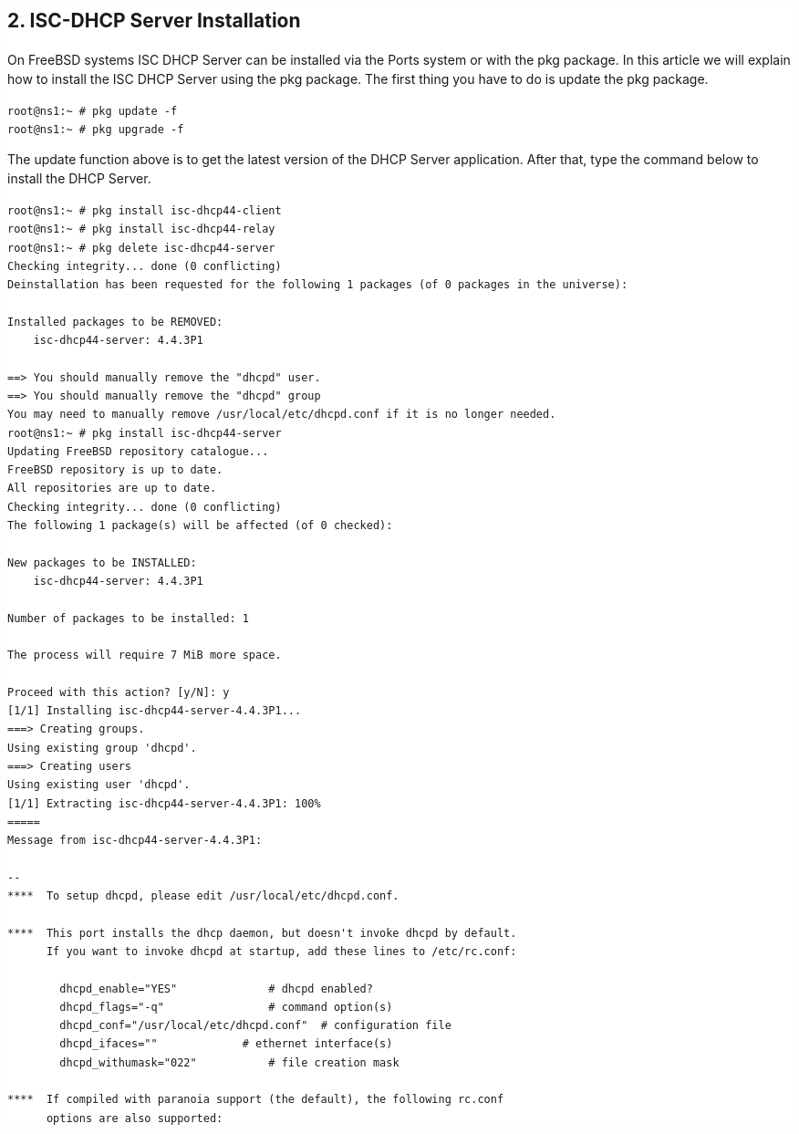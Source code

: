 
## 2. ISC-DHCP Server Installation

On FreeBSD systems ISC DHCP Server can be installed via the Ports system or with the pkg package. In this article we will explain how to install the ISC DHCP Server using the pkg package. The first thing you have to do is update the pkg package.

```console
root@ns1:~ # pkg update -f
root@ns1:~ # pkg upgrade -f
```
The update function above is to get the latest version of the DHCP Server application. After that, type the command below to install the DHCP Server.

```console
root@ns1:~ # pkg install isc-dhcp44-client
root@ns1:~ # pkg install isc-dhcp44-relay
root@ns1:~ # pkg delete isc-dhcp44-server
Checking integrity... done (0 conflicting)
Deinstallation has been requested for the following 1 packages (of 0 packages in the universe):

Installed packages to be REMOVED:
	isc-dhcp44-server: 4.4.3P1

==> You should manually remove the "dhcpd" user. 
==> You should manually remove the "dhcpd" group 
You may need to manually remove /usr/local/etc/dhcpd.conf if it is no longer needed.
root@ns1:~ # pkg install isc-dhcp44-server
Updating FreeBSD repository catalogue...
FreeBSD repository is up to date.
All repositories are up to date.
Checking integrity... done (0 conflicting)
The following 1 package(s) will be affected (of 0 checked):

New packages to be INSTALLED:
	isc-dhcp44-server: 4.4.3P1

Number of packages to be installed: 1

The process will require 7 MiB more space.

Proceed with this action? [y/N]: y
[1/1] Installing isc-dhcp44-server-4.4.3P1...
===> Creating groups.
Using existing group 'dhcpd'.
===> Creating users
Using existing user 'dhcpd'.
[1/1] Extracting isc-dhcp44-server-4.4.3P1: 100%
=====
Message from isc-dhcp44-server-4.4.3P1:

--
****  To setup dhcpd, please edit /usr/local/etc/dhcpd.conf.

****  This port installs the dhcp daemon, but doesn't invoke dhcpd by default.
      If you want to invoke dhcpd at startup, add these lines to /etc/rc.conf:

	    dhcpd_enable="YES"				# dhcpd enabled?
	    dhcpd_flags="-q"				# command option(s)
	    dhcpd_conf="/usr/local/etc/dhcpd.conf"	# configuration file
	    dhcpd_ifaces=""				# ethernet interface(s)
	    dhcpd_withumask="022"			# file creation mask

****  If compiled with paranoia support (the default), the following rc.conf
      options are also supported:
```